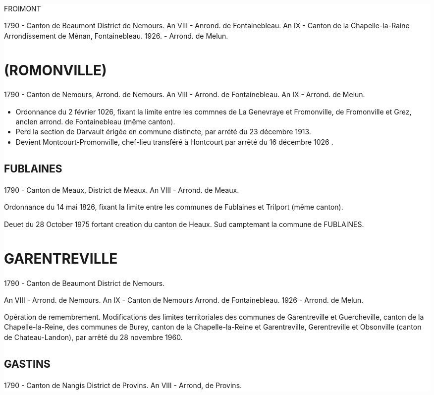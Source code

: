 FROIMONT

1790 - Canton de Beaumont
District de Nemours.
An VIII - Anrond. de Fontainebleau.
An IX - Canton de la Chapelle-la-Raine Arrondissement de Ménan, Fontainebleau.
1926. - Arrond. de Melun.

# (ROMONVILLE) 

1790 - Canton de Nemours,
Arrond. de Nemours.
An VIII - Arrond. de Fontainebleau.
An IX - Arrond. de Melun.

- Ordonnance du 2 février 1026, fixant la limite entre les commnes de La Genevraye et Fromonville, de Fromonville et Grez, anclen arrond. de Fontainebleau (même canton).
- Perd la section de Darvault érigée en commune distincte, par arrété du 23 décembre 1913.
- Devient Montcourt-Promonville, chef-lieu transféré à Hontcourt par arrêté du 16 décembre 1026 .


## FUBLAINES

1790 - Canton de Meaux,
District de Meaux.
An VIII - Arrond. de Meaux.

Ordonnance du 14 mai 1826, fixant la limite entre les communes de Fublaines et Trilport (même canton).

Deuet du 28 October 1975 fortant creation du canton de Heaux. Sud camptemant la commune de FUBLAINES.

# GARENTREVILLE 

1790 - Canton de Beaumont District de Nemours.

An VIII - Arrond. de Nemours.
An IX - Canton de Nemours
Arrond. de Fontainebleau.
1926 - Arrond. de Melun.

Opération de remembrement. Modifications des limites territoriales des communes de Garentreville et Guercheville, canton de la Chapelle-la-Reine, des communes de Burey, canton de la Chapelle-la-Reine et Garentreville, Gerentreville et Obsonville (canton de Chateau-Landon), par arrêté du 28 novembre 1960.

## GASTINS

1790 - Canton de Nangis
District de Provins.
An VIII - Arrond, de Provins.
